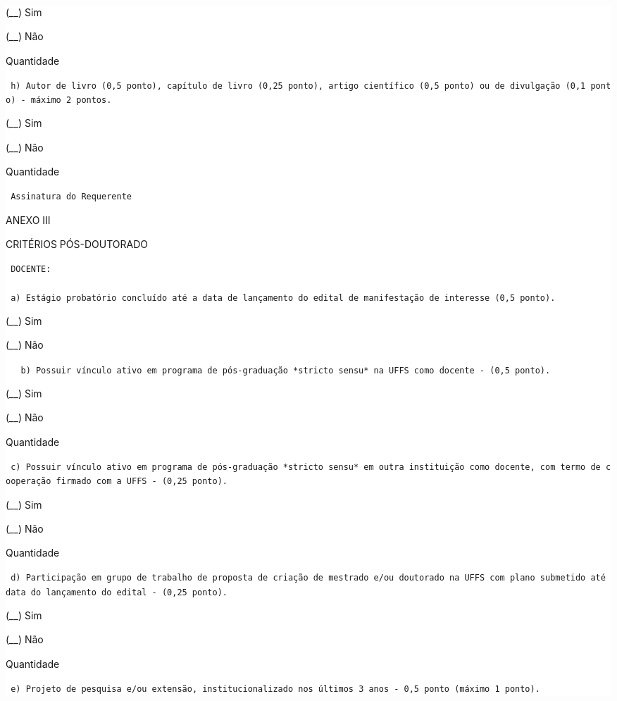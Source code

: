    (\_\_) Sim

 (\_\_) Não

   Quantidade

  

     h) Autor de livro (0,5 ponto), capítulo de livro (0,25 ponto), artigo científico (0,5 ponto) ou de divulgação (0,1 ponto) - máximo 2 pontos.

   (\_\_) Sim

 (\_\_) Não

   Quantidade

     Assinatura do Requerente

 ANEXO III

 CRITÉRIOS PÓS-DOUTORADO

     DOCENTE:

     a) Estágio probatório concluído até a data de lançamento do edital de manifestação de interesse (0,5 ponto).

   (\_\_) Sim

 (\_\_) Não

       b) Possuir vínculo ativo em programa de pós-graduação *stricto sensu* na UFFS como docente - (0,5 ponto).

   (\_\_) Sim

 (\_\_) Não

   Quantidade

     c) Possuir vínculo ativo em programa de pós-graduação *stricto sensu* em outra instituição como docente, com termo de cooperação firmado com a UFFS - (0,25 ponto).

   (\_\_) Sim

 (\_\_) Não

   Quantidade

  

     d) Participação em grupo de trabalho de proposta de criação de mestrado e/ou doutorado na UFFS com plano submetido até data do lançamento do edital - (0,25 ponto).

   (\_\_) Sim

 (\_\_) Não

   Quantidade

  

     e) Projeto de pesquisa e/ou extensão, institucionalizado nos últimos 3 anos - 0,5 ponto (máximo 1 ponto).
